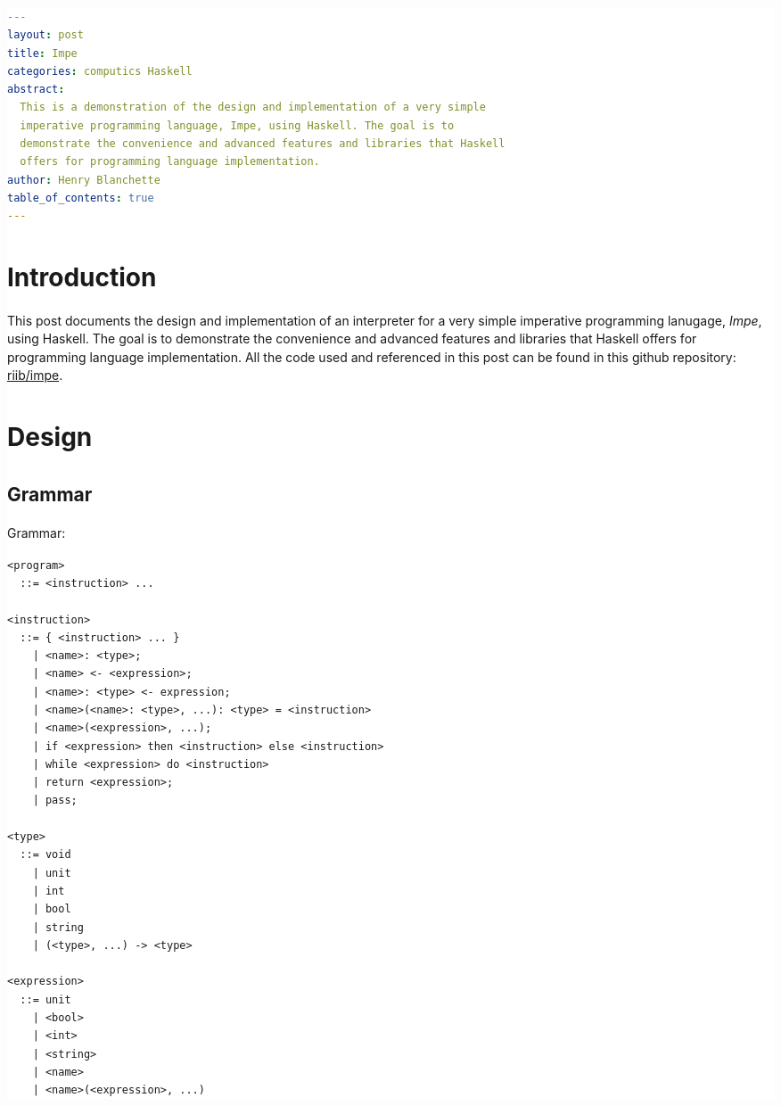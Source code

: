 ```yaml
---
layout: post
title: Impe
categories: computics Haskell
abstract:
  This is a demonstration of the design and implementation of a very simple
  imperative programming language, Impe, using Haskell. The goal is to
  demonstrate the convenience and advanced features and libraries that Haskell
  offers for programming language implementation.
author: Henry Blanchette
table_of_contents: true
---
```


# Introduction

This post documents the design and implementation of an interpreter for a very
simple imperative programming lanugage, _Impe_, using Haskell. The goal is to
demonstrate the convenience and advanced features and libraries that Haskell
offers for programming language implementation. All the code used and referenced
in this post can be found in this github repository:
[riib/impe](https://github.com/rybla/impe).

# Design

## Grammar

Grammar:



```
<program>
  ::= <instruction> ...

<instruction>
  ::= { <instruction> ... }
    | <name>: <type>;
    | <name> <- <expression>;
    | <name>: <type> <- expression;
    | <name>(<name>: <type>, ...): <type> = <instruction>
    | <name>(<expression>, ...);
    | if <expression> then <instruction> else <instruction>
    | while <expression> do <instruction>
    | return <expression>;
    | pass;

<type>
  ::= void
    | unit
    | int
    | bool
    | string
    | (<type>, ...) -> <type>

<expression>
  ::= unit
    | <bool>
    | <int>
    | <string>
    | <name>
    | <name>(<expression>, ...)
```